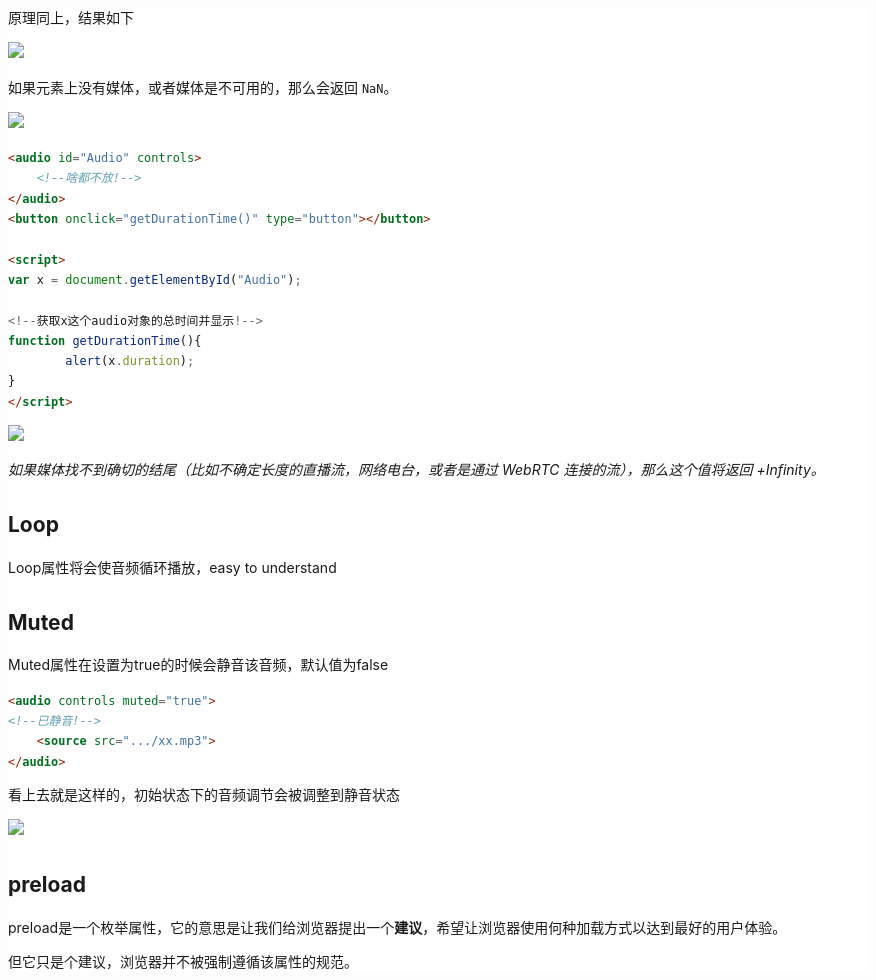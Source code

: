 原理同上，结果如下

![](/assets/VZuTbBYyNoN9uvxWp8XcjqZMnbg.png)

如果元素上没有媒体，或者媒体是不可用的，那么会返回 `NaN`。

![](/assets/TdE8b7yYSoiqCHxD7XycQ3s1nab.png)

```html
<audio id="Audio" controls>
    <!--啥都不放!-->
</audio>
<button onclick="getDurationTime()" type="button"></button>

<script>
var x = document.getElementById("Audio");

<!--获取x这个audio对象的总时间并显示!-->
function getDurationTime(){ 
        alert(x.duration);
} 
</script>
```

![](/assets/UdNwbg0B9oLw5Mx0xLGcOm3jnjd.png)

<em>如果媒体找不到确切的结尾（比如不确定长度的直播流，网络电台，或者是通过 </em><em>WebRTC</em><em> 连接的流），那么这个值将返回 </em><em>+Infinity</em><em>。</em>

## Loop

Loop属性将会使音频循环播放，easy to understand

## Muted

Muted属性在设置为true的时候会静音该音频，默认值为false

```html
<audio controls muted="true">
<!--已静音!-->
    <source src=".../xx.mp3">
</audio>
```

看上去就是这样的，初始状态下的音频调节会被调整到静音状态

![](/assets/FTMQbaRwOoL723xlSkNcfXAsn7e.png)

## preload

preload是一个枚举属性，它的意思是让我们给浏览器提出一个<b>建议</b>，希望让浏览器使用何种加载方式以达到最好的用户体验。

但它只是个建议，浏览器并不被强制遵循该属性的规范。
